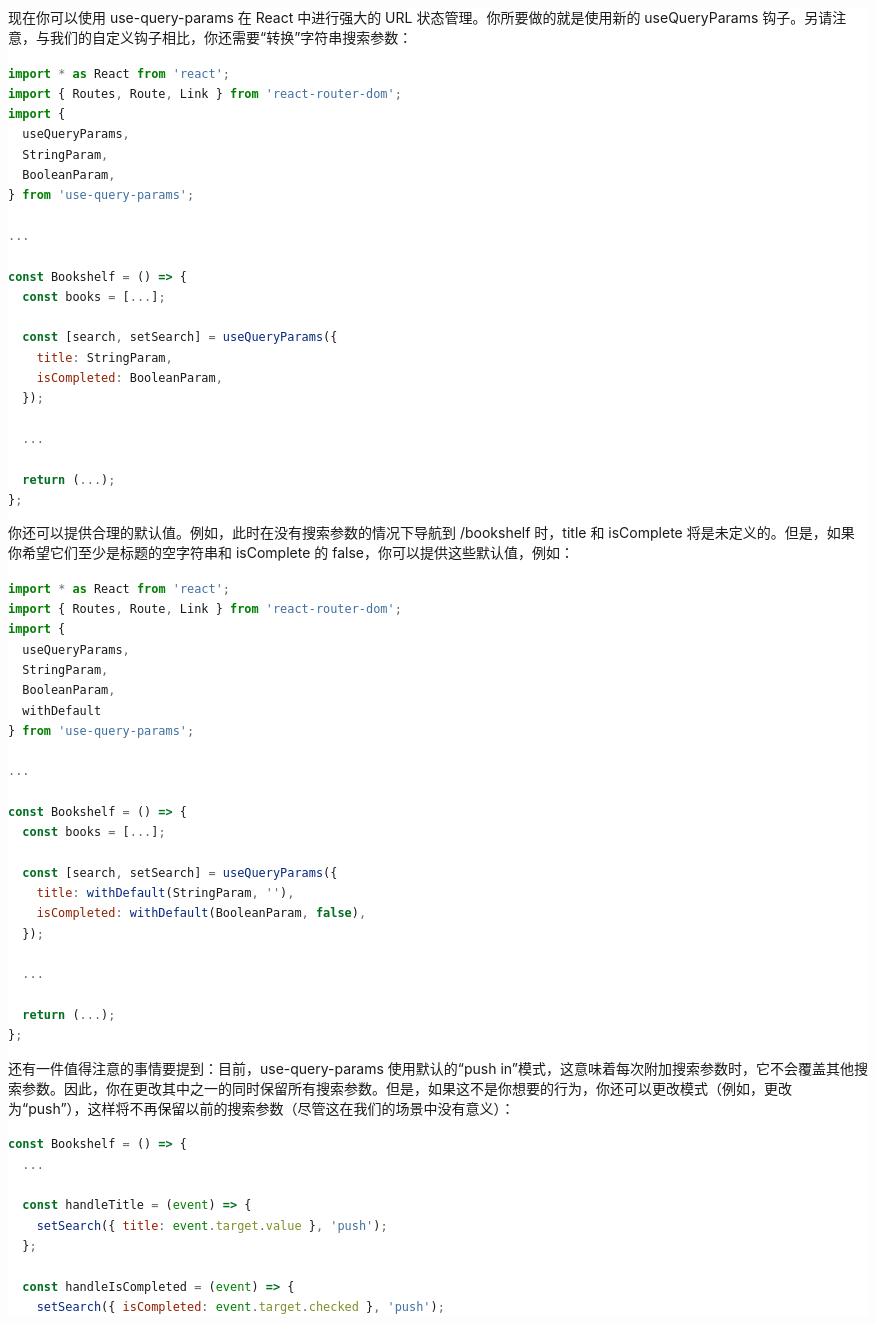 现在你可以使用 use-query-params 在 React 中进行强大的 URL 状态管理。你所要做的就是使用新的 useQueryParams 钩子。另请注意，与我们的自定义钩子相比，你还需要“转换”字符串搜索参数：
```jsx
import * as React from 'react';
import { Routes, Route, Link } from 'react-router-dom';
import {
  useQueryParams,
  StringParam,
  BooleanParam,
} from 'use-query-params';

...

const Bookshelf = () => {
  const books = [...];

  const [search, setSearch] = useQueryParams({
    title: StringParam,
    isCompleted: BooleanParam,
  });

  ...

  return (...);
};
```
你还可以提供合理的默认值。例如，此时在没有搜索参数的情况下导航到 /bookshelf 时，title 和 isComplete 将是未定义的。但是，如果你希望它们至少是标题的空字符串和 isComplete 的 false，你可以提供这些默认值，例如：
```jsx
import * as React from 'react';
import { Routes, Route, Link } from 'react-router-dom';
import {
  useQueryParams,
  StringParam,
  BooleanParam,
  withDefault
} from 'use-query-params';

...

const Bookshelf = () => {
  const books = [...];

  const [search, setSearch] = useQueryParams({
    title: withDefault(StringParam, ''),
    isCompleted: withDefault(BooleanParam, false),
  });

  ...

  return (...);
};
```
还有一件值得注意的事情要提到：目前，use-query-params 使用默认的“push in”模式，这意味着每次附加搜索参数时，它不会覆盖其他搜索参数。因此，你在更改其中之一的同时保留所有搜索参数。但是，如果这不是你想要的行为，你还可以更改模式（例如，更改为“push”），这样将不再保留以前的搜索参数（尽管这在我们的场景中没有意义）：
```jsx
const Bookshelf = () => {
  ...

  const handleTitle = (event) => {
    setSearch({ title: event.target.value }, 'push');
  };

  const handleIsCompleted = (event) => {
    setSearch({ isCompleted: event.target.checked }, 'push');
```